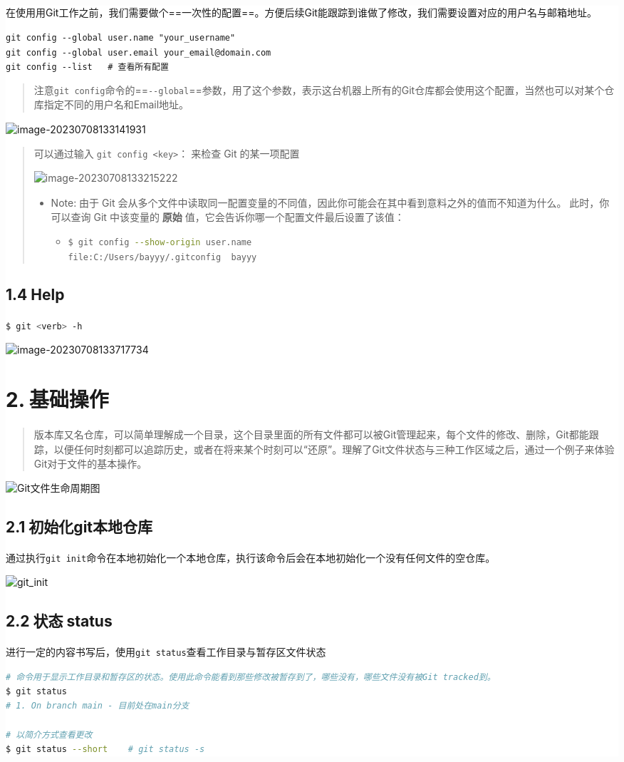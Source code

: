 在使用用Git工作之前，我们需要做个==一次性的配置==。方便后续Git能跟踪到谁做了修改，我们需要设置对应的用户名与邮箱地址。

```shell
git config --global user.name "your_username"
git config --global user.email your_email@domain.com
git config --list	# 查看所有配置
```

> 注意`git config`命令的==` --global `==参数，用了这个参数，表示这台机器上所有的Git仓库都会使用这个配置，当然也可以对某个仓库指定不同的用户名和Email地址。

![image-20230708133141931](https://s2.loli.net/2023/07/08/9XelnTqWySPoL5j.png)

> 可以通过输入 `git config <key>`： 来检查 Git 的某一项配置
>
> ![image-20230708133215222](https://s2.loli.net/2023/07/08/lQJqDGuOw2seZCr.png)
>
> - Note: 由于 Git 会从多个文件中读取同一配置变量的不同值，因此你可能会在其中看到意料之外的值而不知道为什么。 此时，你可以查询 Git 中该变量的 **原始** 值，它会告诉你哪一个配置文件最后设置了该值：
>
>   - ```sh
>     $ git config --show-origin user.name
>     file:C:/Users/bayyy/.gitconfig  bayyy
>     ```

## 1.4 Help

```sh
$ git <verb> -h
```

![image-20230708133717734](https://s2.loli.net/2023/07/08/CLt3GJnsxcX9f8Y.png)

# 2. 基础操作

> 版本库又名仓库，可以简单理解成一个目录，这个目录里面的所有文件都可以被Git管理起来，每个文件的修改、删除，Git都能跟踪，以便任何时刻都可以追踪历史，或者在将来某个时刻可以“还原”。理解了Git文件状态与三种工作区域之后，通过一个例子来体验Git对于文件的基本操作。

![Git文件生命周期图](https://s2.loli.net/2023/07/08/OMSmVglpdjvJyEP.png)

## 2.1 初始化git本地仓库

通过执行`git init`命令在本地初始化一个本地仓库，执行该命令后会在本地初始化一个没有任何文件的空仓库。

![git_init](https://s2.loli.net/2023/07/08/uHQRAjWJzImvK67.png)

## 2.2 状态 status

进行一定的内容书写后，使用`git status`查看工作目录与暂存区文件状态

```sh
# 命令用于显示工作目录和暂存区的状态。使用此命令能看到那些修改被暂存到了，哪些没有，哪些文件没有被Git tracked到。
$ git status 
# 1. On branch main - 目前处在main分支

# 以简介方式查看更改
$ git status --short	# git status -s
```
